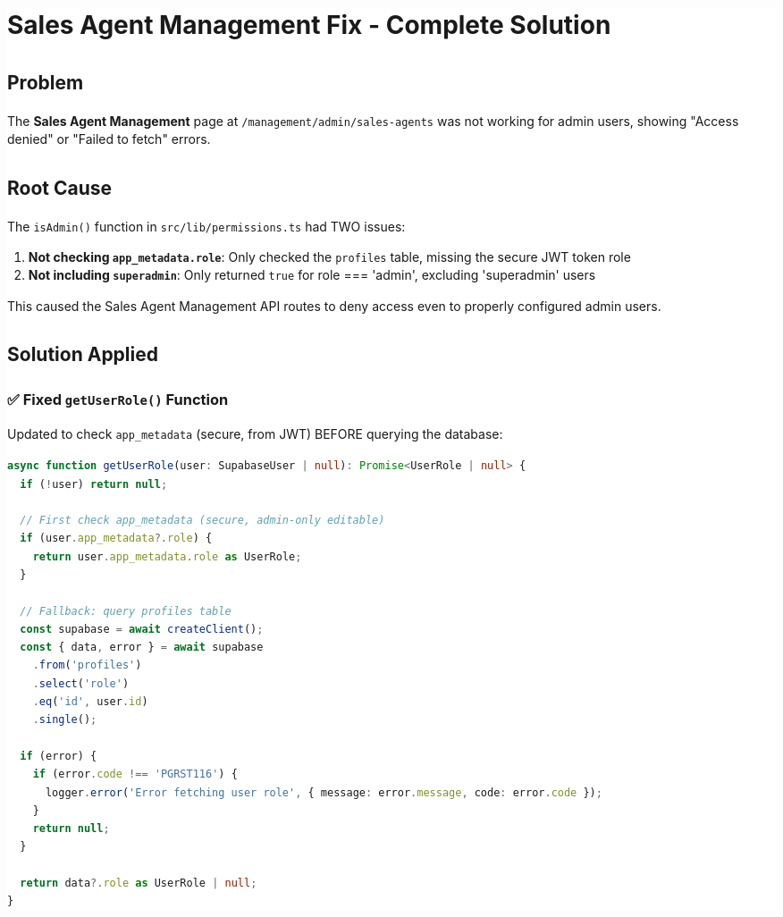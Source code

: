 # Sales Agent Management Fix - Complete Solution

## Problem

The **Sales Agent Management** page at `/management/admin/sales-agents` was not working for admin users, showing "Access denied" or "Failed to fetch" errors.

## Root Cause

The `isAdmin()` function in `src/lib/permissions.ts` had TWO issues:

1. **Not checking `app_metadata.role`**: Only checked the `profiles` table, missing the secure JWT token role
2. **Not including `superadmin`**: Only returned `true` for role === 'admin', excluding 'superadmin' users

This caused the Sales Agent Management API routes to deny access even to properly configured admin users.

## Solution Applied

### ✅ Fixed `getUserRole()` Function

Updated to check `app_metadata` (secure, from JWT) BEFORE querying the database:

```typescript
async function getUserRole(user: SupabaseUser | null): Promise<UserRole | null> {
  if (!user) return null;

  // First check app_metadata (secure, admin-only editable)
  if (user.app_metadata?.role) {
    return user.app_metadata.role as UserRole;
  }

  // Fallback: query profiles table
  const supabase = await createClient();
  const { data, error } = await supabase
    .from('profiles')
    .select('role')
    .eq('id', user.id)
    .single();

  if (error) {
    if (error.code !== 'PGRST116') {
      logger.error('Error fetching user role', { message: error.message, code: error.code });
    }
    return null;
  }

  return data?.role as UserRole | null;
}
```
